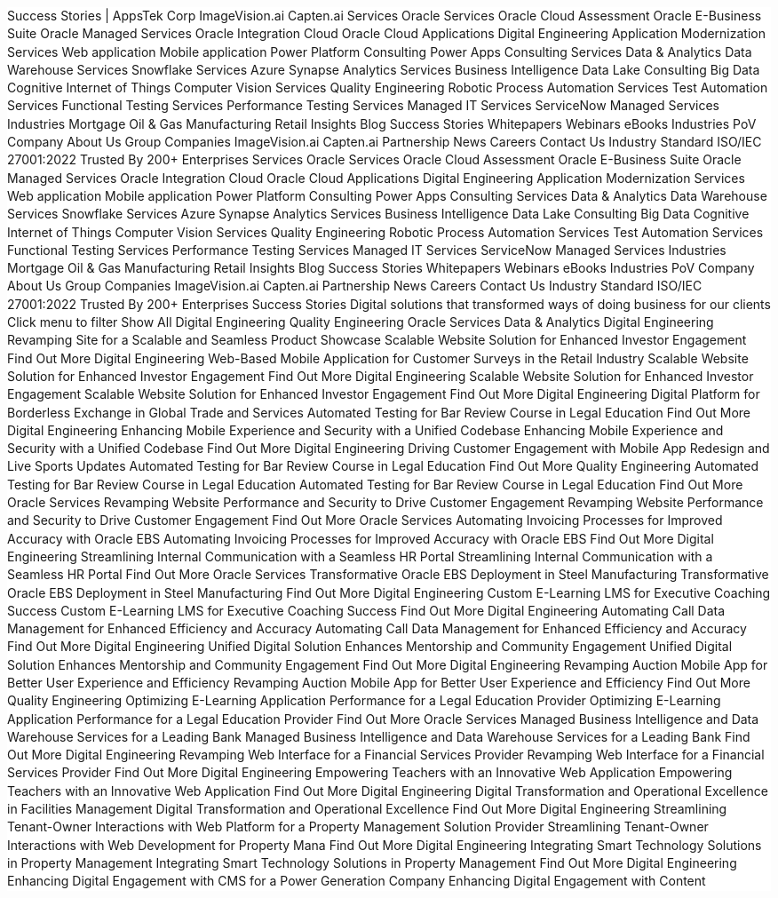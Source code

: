 Success Stories | AppsTek Corp ImageVision.ai Capten.ai Services Oracle Services Oracle Cloud Assessment Oracle E-Business Suite Oracle Managed Services Oracle Integration Cloud Oracle Cloud Applications Digital Engineering Application Modernization Services Web application Mobile application Power Platform Consulting Power Apps Consulting Services Data & Analytics Data Warehouse Services Snowflake Services Azure Synapse Analytics Services Business Intelligence Data Lake Consulting Big Data Cognitive Internet of Things Computer Vision Services Quality Engineering Robotic Process Automation Services Test Automation Services Functional Testing Services Performance Testing Services Managed IT Services ServiceNow Managed Services Industries Mortgage Oil & Gas Manufacturing Retail Insights Blog Success Stories Whitepapers Webinars eBooks Industries PoV Company About Us Group Companies ImageVision.ai Capten.ai Partnership News Careers Contact Us Industry Standard ISO/IEC 27001:2022 Trusted By 200+ Enterprises Services Oracle Services Oracle Cloud Assessment Oracle E-Business Suite Oracle Managed Services Oracle Integration Cloud Oracle Cloud Applications Digital Engineering Application Modernization Services Web application Mobile application Power Platform Consulting Power Apps Consulting Services Data & Analytics Data Warehouse Services Snowflake Services Azure Synapse Analytics Services Business Intelligence Data Lake Consulting Big Data Cognitive Internet of Things Computer Vision Services Quality Engineering Robotic Process Automation Services Test Automation Services Functional Testing Services Performance Testing Services Managed IT Services ServiceNow Managed Services Industries Mortgage Oil & Gas Manufacturing Retail Insights Blog Success Stories Whitepapers Webinars eBooks Industries PoV Company About Us Group Companies ImageVision.ai Capten.ai Partnership News Careers Contact Us Industry Standard ISO/IEC 27001:2022 Trusted By 200+ Enterprises Success Stories Digital solutions that transformed ways of doing business for our clients Click menu to filter Show All Digital Engineering Quality Engineering Oracle Services Data & Analytics Digital Engineering Revamping Site for a Scalable and Seamless Product Showcase Scalable Website Solution for Enhanced Investor Engagement Find Out More Digital Engineering Web-Based Mobile Application for Customer Surveys in the Retail Industry Scalable Website Solution for Enhanced Investor Engagement Find Out More Digital Engineering Scalable Website Solution for Enhanced Investor Engagement Scalable Website Solution for Enhanced Investor Engagement Find Out More Digital Engineering Digital Platform for Borderless Exchange in Global Trade and Services Automated Testing for Bar Review Course in Legal Education Find Out More Digital Engineering Enhancing Mobile Experience and Security with a Unified Codebase Enhancing Mobile Experience and Security with a Unified Codebase Find Out More Digital Engineering Driving Customer Engagement with Mobile App Redesign and Live Sports Updates Automated Testing for Bar Review Course in Legal Education Find Out More Quality Engineering Automated Testing for Bar Review Course in Legal Education Automated Testing for Bar Review Course in Legal Education Find Out More Oracle Services Revamping Website Performance and Security to Drive Customer Engagement Revamping Website Performance and Security to Drive Customer Engagement Find Out More Oracle Services Automating Invoicing Processes for Improved Accuracy with Oracle EBS Automating Invoicing Processes for Improved Accuracy with Oracle EBS Find Out More Digital Engineering Streamlining Internal Communication with a Seamless HR Portal Streamlining Internal Communication with a Seamless HR Portal Find Out More Oracle Services Transformative Oracle EBS Deployment in Steel Manufacturing Transformative Oracle EBS Deployment in Steel Manufacturing Find Out More Digital Engineering Custom E-Learning LMS for Executive Coaching Success Custom E-Learning LMS for Executive Coaching Success Find Out More Digital Engineering Automating Call Data Management for Enhanced Efficiency and Accuracy Automating Call Data Management for Enhanced Efficiency and Accuracy Find Out More Digital Engineering Unified Digital Solution Enhances Mentorship and Community Engagement Unified Digital Solution Enhances Mentorship and Community Engagement Find Out More Digital Engineering Revamping Auction Mobile App for Better User Experience and Efficiency Revamping Auction Mobile App for Better User Experience and Efficiency Find Out More Quality Engineering Optimizing E-Learning Application Performance for a Legal Education Provider Optimizing E-Learning Application Performance for a Legal Education Provider Find Out More Oracle Services Managed Business Intelligence and Data Warehouse Services for a Leading Bank Managed Business Intelligence and Data Warehouse Services for a Leading Bank Find Out More Digital Engineering Revamping Web Interface for a Financial Services Provider Revamping Web Interface for a Financial Services Provider Find Out More Digital Engineering Empowering Teachers with an Innovative Web Application Empowering Teachers with an Innovative Web Application Find Out More Digital Engineering Digital Transformation and Operational Excellence in Facilities Management Digital Transformation and Operational Excellence Find Out More Digital Engineering Streamlining Tenant-Owner Interactions with Web Platform for a Property Management Solution Provider Streamlining Tenant-Owner Interactions with Web Development for Property Mana Find Out More Digital Engineering Integrating Smart Technology Solutions in Property Management Integrating Smart Technology Solutions in Property Management Find Out More Digital Engineering Enhancing Digital Engagement with CMS for a Power Generation Company Enhancing Digital Engagement with Content